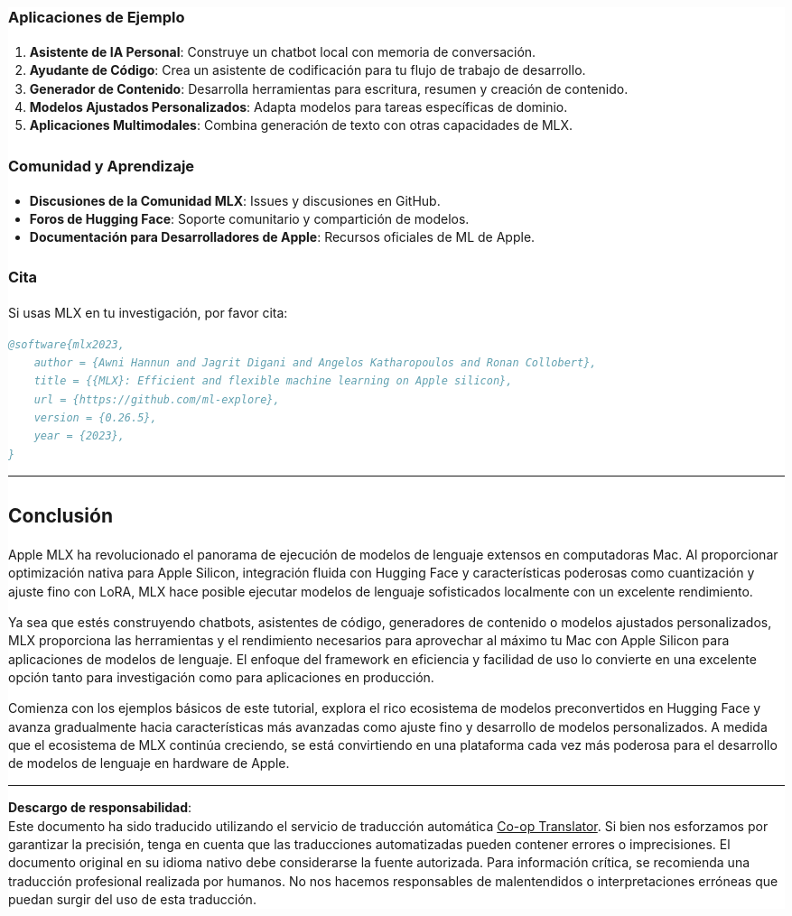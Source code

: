 ### Aplicaciones de Ejemplo

1. **Asistente de IA Personal**: Construye un chatbot local con memoria de conversación.
2. **Ayudante de Código**: Crea un asistente de codificación para tu flujo de trabajo de desarrollo.
3. **Generador de Contenido**: Desarrolla herramientas para escritura, resumen y creación de contenido.
4. **Modelos Ajustados Personalizados**: Adapta modelos para tareas específicas de dominio.
5. **Aplicaciones Multimodales**: Combina generación de texto con otras capacidades de MLX.

### Comunidad y Aprendizaje

- **Discusiones de la Comunidad MLX**: Issues y discusiones en GitHub.
- **Foros de Hugging Face**: Soporte comunitario y compartición de modelos.
- **Documentación para Desarrolladores de Apple**: Recursos oficiales de ML de Apple.

### Cita

Si usas MLX en tu investigación, por favor cita:

```bibtex
@software{mlx2023,
    author = {Awni Hannun and Jagrit Digani and Angelos Katharopoulos and Ronan Collobert},
    title = {{MLX}: Efficient and flexible machine learning on Apple silicon},
    url = {https://github.com/ml-explore},
    version = {0.26.5},
    year = {2023},
}
```

---

## Conclusión

Apple MLX ha revolucionado el panorama de ejecución de modelos de lenguaje extensos en computadoras Mac. Al proporcionar optimización nativa para Apple Silicon, integración fluida con Hugging Face y características poderosas como cuantización y ajuste fino con LoRA, MLX hace posible ejecutar modelos de lenguaje sofisticados localmente con un excelente rendimiento.

Ya sea que estés construyendo chatbots, asistentes de código, generadores de contenido o modelos ajustados personalizados, MLX proporciona las herramientas y el rendimiento necesarios para aprovechar al máximo tu Mac con Apple Silicon para aplicaciones de modelos de lenguaje. El enfoque del framework en eficiencia y facilidad de uso lo convierte en una excelente opción tanto para investigación como para aplicaciones en producción.

Comienza con los ejemplos básicos de este tutorial, explora el rico ecosistema de modelos preconvertidos en Hugging Face y avanza gradualmente hacia características más avanzadas como ajuste fino y desarrollo de modelos personalizados. A medida que el ecosistema de MLX continúa creciendo, se está convirtiendo en una plataforma cada vez más poderosa para el desarrollo de modelos de lenguaje en hardware de Apple.

---

**Descargo de responsabilidad**:  
Este documento ha sido traducido utilizando el servicio de traducción automática [Co-op Translator](https://github.com/Azure/co-op-translator). Si bien nos esforzamos por garantizar la precisión, tenga en cuenta que las traducciones automatizadas pueden contener errores o imprecisiones. El documento original en su idioma nativo debe considerarse la fuente autorizada. Para información crítica, se recomienda una traducción profesional realizada por humanos. No nos hacemos responsables de malentendidos o interpretaciones erróneas que puedan surgir del uso de esta traducción.